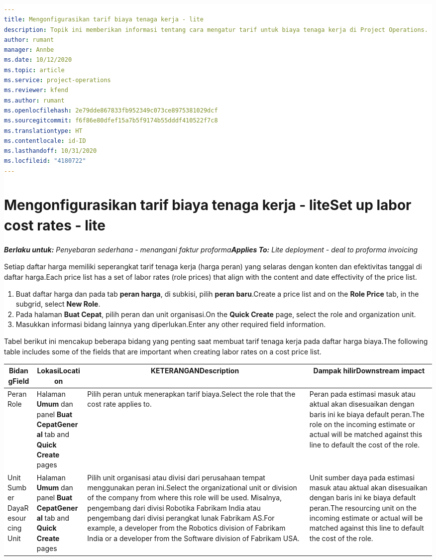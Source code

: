 ```yaml
---
title: Mengonfigurasikan tarif biaya tenaga kerja - lite
description: Topik ini memberikan informasi tentang cara mengatur tarif untuk biaya tenaga kerja di Project Operations.
author: rumant
manager: Annbe
ms.date: 10/12/2020
ms.topic: article
ms.service: project-operations
ms.reviewer: kfend
ms.author: rumant
ms.openlocfilehash: 2e79dde867833fb952349c073ce8975381029dcf
ms.sourcegitcommit: f6f86e80dfef15a7b5f9174b55dddf410522f7c8
ms.translationtype: HT
ms.contentlocale: id-ID
ms.lasthandoff: 10/31/2020
ms.locfileid: "4180722"
---
```

# <a name="set-up-labor-cost-rates---lite"></a><span data-ttu-id="5b6e3-103">Mengonfigurasikan tarif biaya tenaga kerja - lite</span><span class="sxs-lookup"><span data-stu-id="5b6e3-103">Set up labor cost rates - lite</span></span>

<span data-ttu-id="5b6e3-104">_**Berlaku untuk:** Penyebaran sederhana - menangani faktur proforma_</span><span class="sxs-lookup"><span data-stu-id="5b6e3-104">_**Applies To:** Lite deployment - deal to proforma invoicing_</span></span>

<span data-ttu-id="5b6e3-105">Setiap daftar harga memiliki seperangkat tarif tenaga kerja (harga peran) yang selaras dengan konten dan efektivitas tanggal di daftar harga.</span><span class="sxs-lookup"><span data-stu-id="5b6e3-105">Each price list has a set of labor rates (role prices) that align with the content and date effectivity of the price list.</span></span>

1. <span data-ttu-id="5b6e3-106">Buat daftar harga dan pada tab **peran harga**, di subkisi, pilih **peran baru**.</span><span class="sxs-lookup"><span data-stu-id="5b6e3-106">Create a price list and on the **Role Price** tab, in the subgrid, select **New Role**.</span></span>
2. <span data-ttu-id="5b6e3-107">Pada halaman **Buat Cepat**, pilih peran dan unit organisasi.</span><span class="sxs-lookup"><span data-stu-id="5b6e3-107">On the **Quick Create** page, select the role and organization unit.</span></span>
3. <span data-ttu-id="5b6e3-108">Masukkan informasi bidang lainnya yang diperlukan.</span><span class="sxs-lookup"><span data-stu-id="5b6e3-108">Enter any other required field information.</span></span>

<span data-ttu-id="5b6e3-109">Tabel berikut ini mencakup beberapa bidang yang penting saat membuat tarif tenaga kerja pada daftar harga biaya.</span><span class="sxs-lookup"><span data-stu-id="5b6e3-109">The following table includes some of the fields that are important when creating labor rates on a cost price list.</span></span>

| <span data-ttu-id="5b6e3-110">Bidang</span><span class="sxs-lookup"><span data-stu-id="5b6e3-110">Field</span></span> | <span data-ttu-id="5b6e3-111">Lokasi</span><span class="sxs-lookup"><span data-stu-id="5b6e3-111">Location</span></span> | <span data-ttu-id="5b6e3-112">KETERANGAN</span><span class="sxs-lookup"><span data-stu-id="5b6e3-112">Description</span></span> | <span data-ttu-id="5b6e3-113">Dampak hilir</span><span class="sxs-lookup"><span data-stu-id="5b6e3-113">Downstream impact</span></span> |
| --- | --- | --- | --- |
| <span data-ttu-id="5b6e3-114">Peran</span><span class="sxs-lookup"><span data-stu-id="5b6e3-114">Role</span></span> | <span data-ttu-id="5b6e3-115">Halaman **Umum** dan panel **Buat Cepat**</span><span class="sxs-lookup"><span data-stu-id="5b6e3-115">**General** tab and **Quick Create** pages</span></span> | <span data-ttu-id="5b6e3-116">Pilih peran untuk menerapkan tarif biaya.</span><span class="sxs-lookup"><span data-stu-id="5b6e3-116">Select the role that the cost rate applies to.</span></span> | <span data-ttu-id="5b6e3-117">Peran pada estimasi masuk atau aktual akan disesuaikan dengan baris ini ke biaya default peran.</span><span class="sxs-lookup"><span data-stu-id="5b6e3-117">The role on the incoming estimate or actual will be matched against this line to default the cost of the role.</span></span> |
| <span data-ttu-id="5b6e3-118">Unit Sumber Daya</span><span class="sxs-lookup"><span data-stu-id="5b6e3-118">Resourcing Unit</span></span> | <span data-ttu-id="5b6e3-119">Halaman **Umum** dan panel **Buat Cepat**</span><span class="sxs-lookup"><span data-stu-id="5b6e3-119">**General** tab and **Quick Create** pages</span></span> | <span data-ttu-id="5b6e3-120">Pilih unit organisasi atau divisi dari perusahaan tempat menggunakan peran ini.</span><span class="sxs-lookup"><span data-stu-id="5b6e3-120">Select the organizational unit or division of the company from where this role will be used.</span></span> <span data-ttu-id="5b6e3-121">Misalnya, pengembang dari divisi Robotika Fabrikam India atau pengembang dari divisi perangkat lunak Fabrikam AS.</span><span class="sxs-lookup"><span data-stu-id="5b6e3-121">For example, a developer from the Robotics division of Fabrikam India or a developer from the Software division of Fabrikam USA.</span></span> | <span data-ttu-id="5b6e3-122">Unit sumber daya pada estimasi masuk atau aktual akan disesuaikan dengan baris ini ke biaya default peran.</span><span class="sxs-lookup"><span data-stu-id="5b6e3-122">The resourcing unit on the incoming estimate or actual will be matched against this line to default the cost of the role.</span></span> |